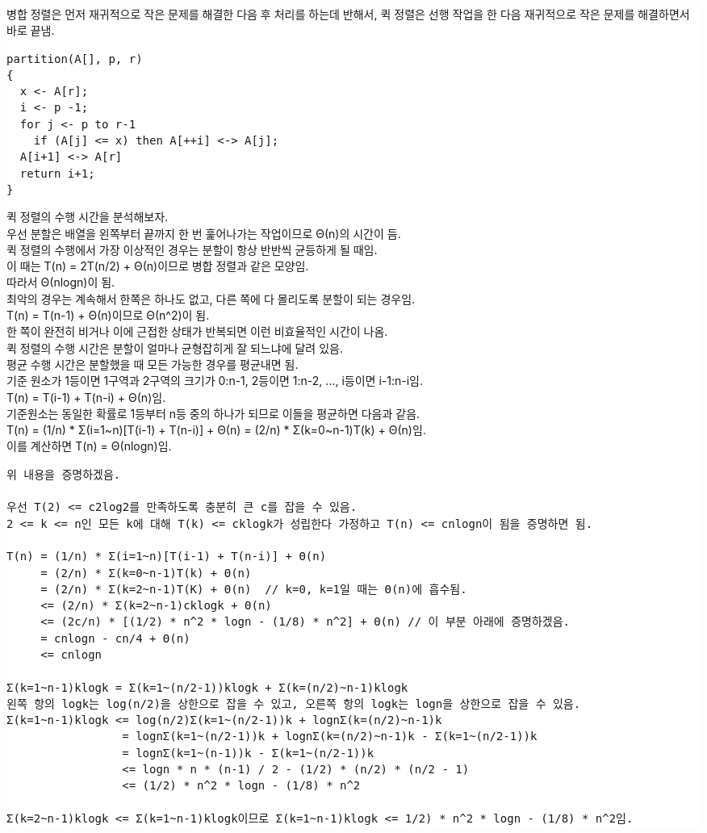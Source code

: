 병합 정렬은 먼저 재귀적으로 작은 문제를 해결한 다음 후 처리를 하는데 반해서, 퀵 정렬은 선행 작업을 한 다음 재귀적으로 작은 문제를 해결하면서 바로 끝냄.<br>

<pre>
partition(A[], p, r)
{
  x <- A[r];
  i <- p -1;
  for j <- p to r-1
    if (A[j] <= x) then A[++i] <-> A[j];
  A[i+1] <-> A[r]
  return i+1;
}
</pre>

퀵 정렬의 수행 시간을 분석해보자.<br>
우선 분할은 배열을 왼쪽부터 끝까지 한 번 훑어나가는 작업이므로 Θ(n)의 시간이 듬.<br>
퀵 정렬의 수행에서 가장 이상적인 경우는 분할이 항상 반반씩 균등하게 될 때임.<br>
이 때는 T(n) = 2T(n/2) + Θ(n)이므로 병합 정렬과 같은 모양임.<br>
따라서 Θ(nlogn)이 됨.<br>
최악의 경우는 계속해서 한쪽은 하나도 없고, 다른 쪽에 다 몰리도록 분할이 되는 경우임.<br>
T(n) = T(n-1) + Θ(n)이므로 Θ(n^2)이 됨.<br>
한 쪽이 완전히 비거나 이에 근접한 상태가 반복되면 이런 비효율적인 시간이 나옴.<br>
퀵 정렬의 수행 시간은 분할이 얼마나 균형잡히게 잘 되느냐에 달려 있음.<br>
평균 수행 시간은 분할했을 때 모든 가능한 경우를 평균내면 됨.<br>
기준 원소가 1등이면 1구역과 2구역의 크기가 0:n-1, 2등이면 1:n-2, ..., i등이면 i-1:n-i임.<br>
T(n) = T(i-1) + T(n-i) + Θ(n)임.<br>
기준원소는 동일한 확률로 1등부터 n등 중의 하나가 되므로 이들을 평균하면 다음과 같음.<br>
T(n) = (1/n) * Σ(i=1~n)[T(i-1) + T(n-i)] + Θ(n) = (2/n) * Σ(k=0~n-1)T(k) + Θ(n)임.<br>
이를 계산하면 T(n) = Θ(nlogn)임.<br>

<pre>
위 내용을 증명하겠음.

우선 T(2) <= c2log2를 만족하도록 충분히 큰 c를 잡을 수 있음.
2 <= k <= n인 모든 k에 대해 T(k) <= cklogk가 성립한다 가정하고 T(n) <= cnlogn이 됨을 증명하면 됨.

T(n) = (1/n) * Σ(i=1~n)[T(i-1) + T(n-i)] + Θ(n)
     = (2/n) * Σ(k=0~n-1)T(k) + Θ(n)
     = (2/n) * Σ(k=2~n-1)T(K) + Θ(n)  // k=0, k=1일 때는 Θ(n)에 흡수됨.
     <= (2/n) * Σ(k=2~n-1)cklogk + Θ(n)
     <= (2c/n) * [(1/2) * n^2 * logn - (1/8) * n^2] + Θ(n) // 이 부분 아래에 증명하겠음.
     = cnlogn - cn/4 + Θ(n)
     <= cnlogn
     
Σ(k=1~n-1)klogk = Σ(k=1~(n/2-1))klogk + Σ(k=(n/2)~n-1)klogk
왼쪽 항의 logk는 log(n/2)을 상한으로 잡을 수 있고, 오른쪽 항의 logk는 logn을 상한으로 잡을 수 있음.
Σ(k=1~n-1)klogk <= log(n/2)Σ(k=1~(n/2-1))k + lognΣ(k=(n/2)~n-1)k 
                 = lognΣ(k=1~(n/2-1))k + lognΣ(k=(n/2)~n-1)k - Σ(k=1~(n/2-1))k 
                 = lognΣ(k=1~(n-1))k - Σ(k=1~(n/2-1))k
                 <= logn * n * (n-1) / 2 - (1/2) * (n/2) * (n/2 - 1)
                 <= (1/2) * n^2 * logn - (1/8) * n^2

Σ(k=2~n-1)klogk <= Σ(k=1~n-1)klogk이므로 Σ(k=1~n-1)klogk <= 1/2) * n^2 * logn - (1/8) * n^2임.
</pre>

